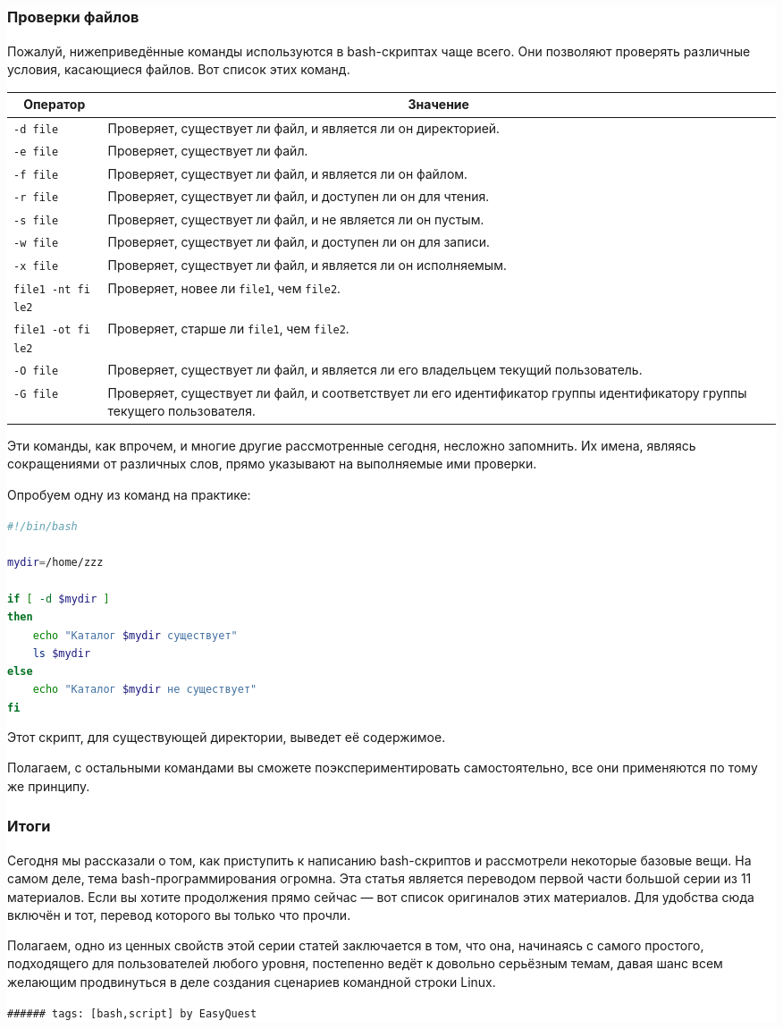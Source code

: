 
### Проверки файлов

Пожалуй, нижеприведённые команды используются в bash-скриптах чаще всего.
Они позволяют проверять различные условия, касающиеся файлов. Вот список этих команд.

Оператор|**Значение**
---|---
`-d file`|Проверяет, существует ли файл, и является ли он директорией.
 `-e file`|Проверяет, существует ли файл.  
 `-f file`|Проверяет, существует ли файл, и является ли он файлом.  
 `-r file`|Проверяет, существует ли файл, и доступен ли он для чтения.  
 `-s file`|Проверяет, существует ли файл, и не является ли он пустым.  
 `-w file`|Проверяет, существует ли файл, и доступен ли он для записи.  
 `-x file`|Проверяет, существует ли файл, и является ли он исполняемым.  
 `file1 -nt file2`|Проверяет, новее ли `file1`, чем `file2`.  
 `file1 -ot file2`|Проверяет, старше ли `file1`, чем `file2`.  
 `-O file`| Проверяет, существует ли файл, и является ли его владельцем текущий пользователь.  
 `-G file`|Проверяет, существует ли файл, и соответствует ли его идентификатор группы идентификатору группы текущего пользователя.

Эти команды, как впрочем, и многие другие рассмотренные сегодня, несложно запомнить. Их имена,
являясь сокращениями от различных слов, прямо указывают на выполняемые ими проверки.

Опробуем одну из команд на практике:

```bash
#!/bin/bash

mydir=/home/zzz

if [ -d $mydir ]
then
    echo "Каталог $mydir существует"
    ls $mydir
else
    echo "Каталог $mydir не существует"
fi
```

Этот скрипт, для существующей директории, выведет её содержимое.

Полагаем, с остальными командами вы сможете поэкспериментировать самостоятельно, все они применяются по тому же принципу.

### Итоги

Сегодня мы рассказали о том, как приступить к написанию bash-скриптов и рассмотрели некоторые базовые вещи. На самом деле, тема bash-программирования огромна. Эта статья является переводом первой части большой серии из 11 материалов. Если вы хотите продолжения прямо сейчас — вот список оригиналов этих материалов. Для удобства сюда включён и тот, перевод которого вы только что прочли.

Полагаем, одно из ценных свойств этой серии статей заключается в том, что она, начинаясь с самого простого, подходящего для пользователей любого уровня, постепенно ведёт к довольно серьёзным темам, давая шанс всем желающим продвинуться в деле создания сценариев командной строки Linux.

`###### tags: [bash,script] by EasyQuest`
